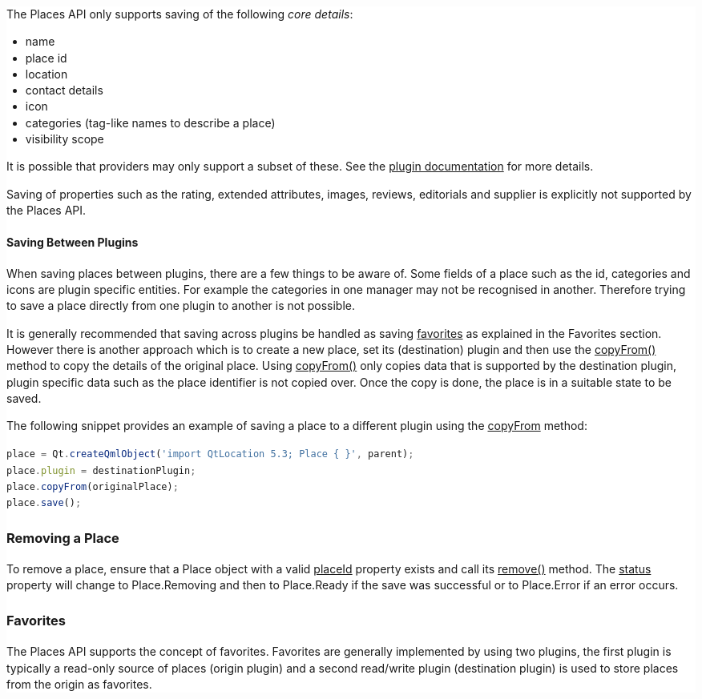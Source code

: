 The Places API only supports saving of the following *core details*:

-   name
-   place id
-   location
-   contact details
-   icon
-   categories (tag-like names to describe a place)
-   visibility scope

It is possible that providers may only support a subset of these. See the [plugin documentation](../../sdk-15.04.1/QtLocation.qtlocation-index.md#plugin-references-and-parameters) for more details.

Saving of properties such as the rating, extended attributes, images, reviews, editorials and supplier is explicitly not supported by the Places API.

<span id="saving-between-plugins"></span>
#### Saving Between Plugins

When saving places between plugins, there are a few things to be aware of. Some fields of a place such as the id, categories and icons are plugin specific entities. For example the categories in one manager may not be recognised in another. Therefore trying to save a place directly from one plugin to another is not possible.

It is generally recommended that saving across plugins be handled as saving [favorites](../../sdk-15.04.1/QtLocation.Place.md#favorites) as explained in the Favorites section. However there is another approach which is to create a new place, set its (destination) plugin and then use the [copyFrom()](../../sdk-15.04.1/QtLocation.Place.md#copyFrom-method) method to copy the details of the original place. Using [copyFrom()](../../sdk-15.04.1/QtLocation.Place.md#copyFrom-method) only copies data that is supported by the destination plugin, plugin specific data such as the place identifier is not copied over. Once the copy is done, the place is in a suitable state to be saved.

The following snippet provides an example of saving a place to a different plugin using the [copyFrom](../../sdk-15.04.1/QtLocation.Place.md#copyFrom-method) method:

``` qml
place = Qt.createQmlObject('import QtLocation 5.3; Place { }', parent);
place.plugin = destinationPlugin;
place.copyFrom(originalPlace);
place.save();
```

<span id="removing-a-place"></span>
### Removing a Place

To remove a place, ensure that a Place object with a valid [placeId](../../sdk-15.04.1/QtLocation.Place.md#placeId-prop) property exists and call its [remove()](../../sdk-15.04.1/QtLocation.Place.md#remove-method) method. The [status](../../sdk-15.04.1/QtLocation.Place.md#status-prop) property will change to Place.Removing and then to Place.Ready if the save was successful or to Place.Error if an error occurs.

<span id="favorites"></span>
### Favorites

The Places API supports the concept of favorites. Favorites are generally implemented by using two plugins, the first plugin is typically a read-only source of places (origin plugin) and a second read/write plugin (destination plugin) is used to store places from the origin as favorites.
